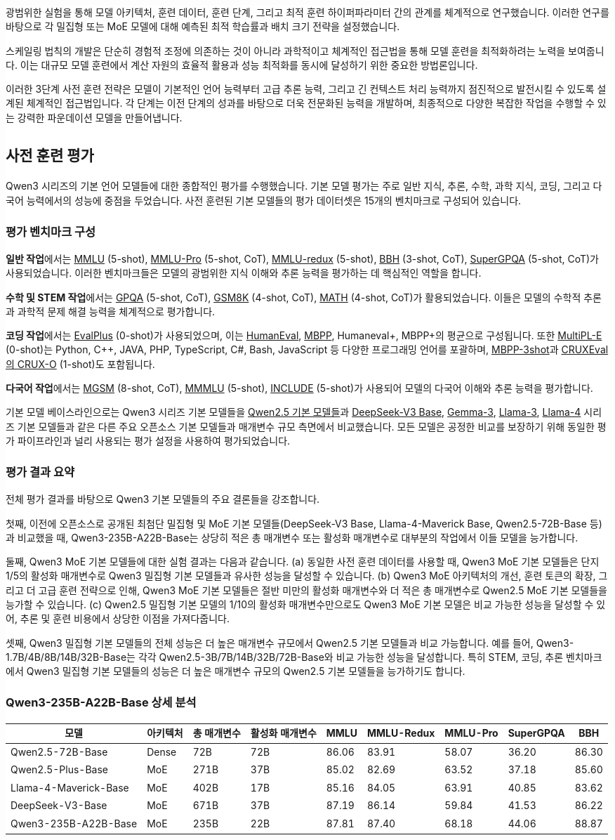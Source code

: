 광범위한 실험을 통해 모델 아키텍처, 훈련 데이터, 훈련 단계, 그리고 최적 훈련 하이퍼파라미터 간의 관계를 체계적으로 연구했습니다. 이러한 연구를 바탕으로 각 밀집형 또는 MoE 모델에 대해 예측된 최적 학습률과 배치 크기 전략을 설정했습니다.

스케일링 법칙의 개발은 단순히 경험적 조정에 의존하는 것이 아니라 과학적이고 체계적인 접근법을 통해 모델 훈련을 최적화하려는 노력을 보여줍니다. 이는 대규모 모델 훈련에서 계산 자원의 효율적 활용과 성능 최적화를 동시에 달성하기 위한 중요한 방법론입니다.

이러한 3단계 사전 훈련 전략은 모델이 기본적인 언어 능력부터 고급 추론 능력, 그리고 긴 컨텍스트 처리 능력까지 점진적으로 발전시킬 수 있도록 설계된 체계적인 접근법입니다. 각 단계는 이전 단계의 성과를 바탕으로 더욱 전문화된 능력을 개발하며, 최종적으로 다양한 복잡한 작업을 수행할 수 있는 강력한 파운데이션 모델을 만들어냅니다.
## 사전 훈련 평가

Qwen3 시리즈의 기본 언어 모델들에 대한 종합적인 평가를 수행했습니다. 기본 모델 평가는 주로 일반 지식, 추론, 수학, 과학 지식, 코딩, 그리고 다국어 능력에서의 성능에 중점을 두었습니다. 사전 훈련된 기본 모델들의 평가 데이터셋은 15개의 벤치마크로 구성되어 있습니다.

### 평가 벤치마크 구성

**일반 작업**에서는 [MMLU](mmlu) (5-shot), [MMLU-Pro](mmlupro) (5-shot, CoT), [MMLU-redux](mmluredux) (5-shot), [BBH](bbh) (3-shot, CoT), [SuperGPQA](supergpqa) (5-shot, CoT)가 사용되었습니다. 이러한 벤치마크들은 모델의 광범위한 지식 이해와 추론 능력을 평가하는 데 핵심적인 역할을 합니다.

**수학 및 STEM 작업**에서는 [GPQA](gpqa) (5-shot, CoT), [GSM8K](gsm8k) (4-shot, CoT), [MATH](math) (4-shot, CoT)가 활용되었습니다. 이들은 모델의 수학적 추론과 과학적 문제 해결 능력을 체계적으로 평가합니다.

**코딩 작업**에서는 [EvalPlus](evalplus) (0-shot)가 사용되었으며, 이는 [HumanEval](humaneval), [MBPP](mbpp), Humaneval+, MBPP+의 평균으로 구성됩니다. 또한 [MultiPL-E](multiple) (0-shot)는 Python, C++, JAVA, PHP, TypeScript, C#, Bash, JavaScript 등 다양한 프로그래밍 언어를 포괄하며, [MBPP-3shot](mbpp)과 [CRUXEval의 CRUX-O](gu2024cruxeval) (1-shot)도 포함됩니다.

**다국어 작업**에서는 [MGSM](mgsm) (8-shot, CoT), [MMMLU](mmmlu) (5-shot), [INCLUDE](romanou2024includeevaluatingmultilinguallanguage) (5-shot)가 사용되어 모델의 다국어 이해와 추론 능력을 평가합니다.

기본 모델 베이스라인으로는 Qwen3 시리즈 기본 모델들을 [Qwen2.5 기본 모델들](qwen2.5)과 [DeepSeek-V3 Base](deepseekv3), [Gemma-3](gemma3), [Llama-3](llama3), [Llama-4](llama4) 시리즈 기본 모델들과 같은 다른 주요 오픈소스 기본 모델들과 매개변수 규모 측면에서 비교했습니다. 모든 모델은 공정한 비교를 보장하기 위해 동일한 평가 파이프라인과 널리 사용되는 평가 설정을 사용하여 평가되었습니다.

### 평가 결과 요약

전체 평가 결과를 바탕으로 Qwen3 기본 모델들의 주요 결론들을 강조합니다.

첫째, 이전에 오픈소스로 공개된 최첨단 밀집형 및 MoE 기본 모델들(DeepSeek-V3 Base, Llama-4-Maverick Base, Qwen2.5-72B-Base 등)과 비교했을 때, Qwen3-235B-A22B-Base는 상당히 적은 총 매개변수 또는 활성화 매개변수로 대부분의 작업에서 이들 모델을 능가합니다.

둘째, Qwen3 MoE 기본 모델들에 대한 실험 결과는 다음과 같습니다. (a) 동일한 사전 훈련 데이터를 사용할 때, Qwen3 MoE 기본 모델들은 단지 1/5의 활성화 매개변수로 Qwen3 밀집형 기본 모델들과 유사한 성능을 달성할 수 있습니다. (b) Qwen3 MoE 아키텍처의 개선, 훈련 토큰의 확장, 그리고 더 고급 훈련 전략으로 인해, Qwen3 MoE 기본 모델들은 절반 미만의 활성화 매개변수와 더 적은 총 매개변수로 Qwen2.5 MoE 기본 모델들을 능가할 수 있습니다. (c) Qwen2.5 밀집형 기본 모델의 1/10의 활성화 매개변수만으로도 Qwen3 MoE 기본 모델은 비교 가능한 성능을 달성할 수 있어, 추론 및 훈련 비용에서 상당한 이점을 가져다줍니다.

셋째, Qwen3 밀집형 기본 모델들의 전체 성능은 더 높은 매개변수 규모에서 Qwen2.5 기본 모델들과 비교 가능합니다. 예를 들어, Qwen3-1.7B/4B/8B/14B/32B-Base는 각각 Qwen2.5-3B/7B/14B/32B/72B-Base와 비교 가능한 성능을 달성합니다. 특히 STEM, 코딩, 추론 벤치마크에서 Qwen3 밀집형 기본 모델들의 성능은 더 높은 매개변수 규모의 Qwen2.5 기본 모델들을 능가하기도 합니다.

### Qwen3-235B-A22B-Base 상세 분석

| 모델 | 아키텍처 | 총 매개변수 | 활성화 매개변수 | MMLU | MMLU-Redux | MMLU-Pro | SuperGPQA | BBH |
|------|----------|-------------|-----------------|------|------------|----------|-----------|-----|
| Qwen2.5-72B-Base | Dense | 72B | 72B | 86.06 | 83.91 | 58.07 | 36.20 | 86.30 |
| Qwen2.5-Plus-Base | MoE | 271B | 37B | 85.02 | 82.69 | 63.52 | 37.18 | 85.60 |
| Llama-4-Maverick-Base | MoE | 402B | 17B | 85.16 | 84.05 | 63.91 | 40.85 | 83.62 |
| DeepSeek-V3-Base | MoE | 671B | 37B | 87.19 | 86.14 | 59.84 | 41.53 | 86.22 |
| Qwen3-235B-A22B-Base | MoE | 235B | 22B | 87.81 | 87.40 | 68.18 | 44.06 | 88.87 |
